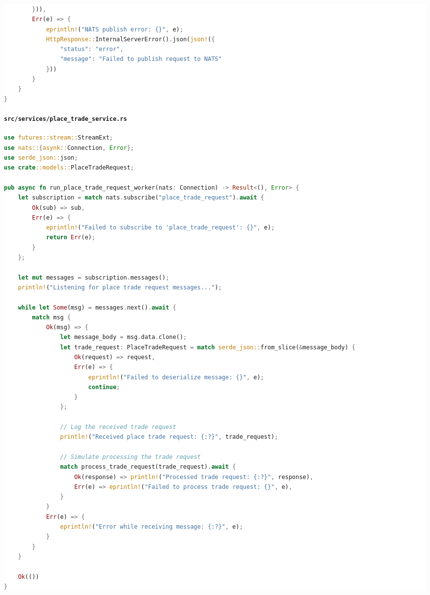 ```rust
        })),
        Err(e) => {
            eprintln!("NATS publish error: {}", e);
            HttpResponse::InternalServerError().json(json!({
                "status": "error",
                "message": "Failed to publish request to NATS"
            }))
        }
    }
}

```

#### `src/services/place_trade_service.rs`

```rust
use futures::stream::StreamExt;
use nats::{asynk::Connection, Error};
use serde_json::json;
use crate::models::PlaceTradeRequest;

pub async fn run_place_trade_request_worker(nats: Connection) -> Result<(), Error> {
    let subscription = match nats.subscribe("place_trade_request").await {
        Ok(sub) => sub,
        Err(e) => {
            eprintln!("Failed to subscribe to 'place_trade_request': {}", e);
            return Err(e);
        }
    };

    let mut messages = subscription.messages();
    println!("Listening for place trade request messages...");

    while let Some(msg) = messages.next().await {
        match msg {
            Ok(msg) => {
                let message_body = msg.data.clone();
                let trade_request: PlaceTradeRequest = match serde_json::from_slice(&message_body) {
                    Ok(request) => request,
                    Err(e) => {
                        eprintln!("Failed to deserialize message: {}", e);
                        continue;
                    }
                };

                // Log the received trade request
                println!("Received place trade request: {:?}", trade_request);

                // Simulate processing the trade request
                match process_trade_request(trade_request).await {
                    Ok(response) => println!("Processed trade request: {:?}", response),
                    Err(e) => eprintln!("Failed to process trade request: {}", e),
                }
            }
            Err(e) => {
                eprintln!("Error while receiving message: {:?}", e);
            }
        }
    }

    Ok(())
}

```